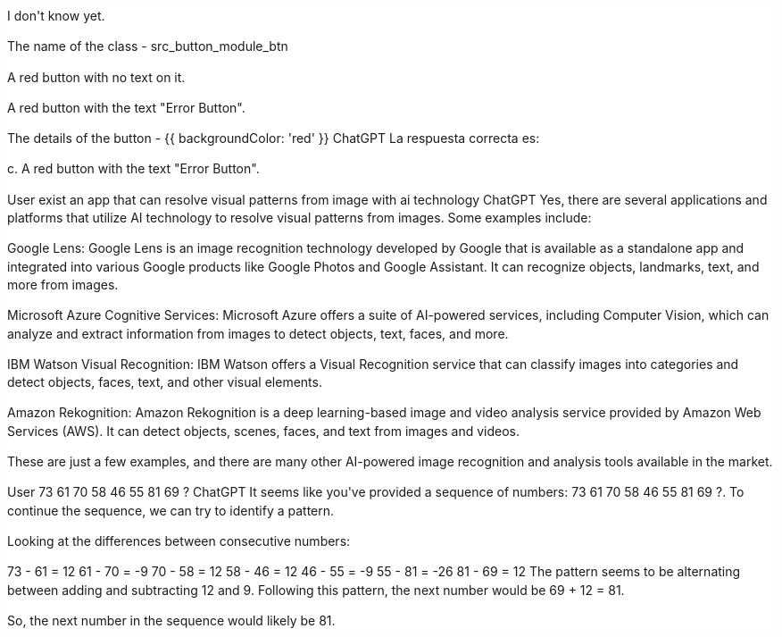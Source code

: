 I don't know yet.

The name of the class - src_button_module_btn

A red button with no text on it.

A red button with the text "Error Button".

The details of the button - {{ backgroundColor: 'red' }}
ChatGPT
La respuesta correcta es:

c. A red button with the text "Error Button".

User
exist an app that can resolve visual patterns from image with ai technology
ChatGPT
Yes, there are several applications and platforms that utilize AI technology to resolve visual patterns from images. Some examples include:

Google Lens: Google Lens is an image recognition technology developed by Google that is available as a standalone app and integrated into various Google products like Google Photos and Google Assistant. It can recognize objects, landmarks, text, and more from images.

Microsoft Azure Cognitive Services: Microsoft Azure offers a suite of AI-powered services, including Computer Vision, which can analyze and extract information from images to detect objects, text, faces, and more.

IBM Watson Visual Recognition: IBM Watson offers a Visual Recognition service that can classify images into categories and detect objects, faces, text, and other visual elements.

Amazon Rekognition: Amazon Rekognition is a deep learning-based image and video analysis service provided by Amazon Web Services (AWS). It can detect objects, scenes, faces, and text from images and videos.

These are just a few examples, and there are many other AI-powered image recognition and analysis tools available in the market.

User
73 61 70 58 46 55 81 69 ?
ChatGPT
It seems like you've provided a sequence of numbers: 73 61 70 58 46 55 81 69 ?. To continue the sequence, we can try to identify a pattern.

Looking at the differences between consecutive numbers:

73 - 61 = 12
61 - 70 = -9
70 - 58 = 12
58 - 46 = 12
46 - 55 = -9
55 - 81 = -26
81 - 69 = 12
The pattern seems to be alternating between adding and subtracting 12 and 9. Following this pattern, the next number would be 69 + 12 = 81.

So, the next number in the sequence would likely be 81.
